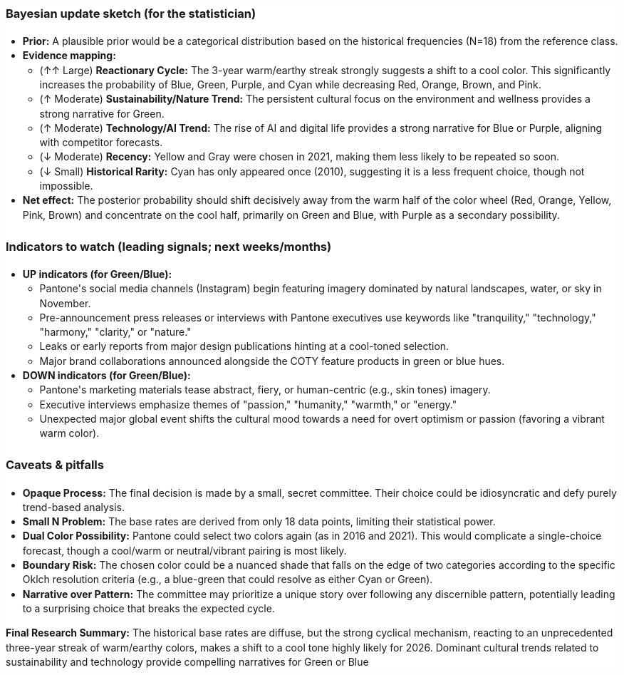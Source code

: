 ### Bayesian update sketch (for the statistician)
*   **Prior:** A plausible prior would be a categorical distribution based on the historical frequencies (N=18) from the reference class.
*   **Evidence mapping:**
    *   (↑↑ Large) **Reactionary Cycle:** The 3-year warm/earthy streak strongly suggests a shift to a cool color. This significantly increases the probability of Blue, Green, Purple, and Cyan while decreasing Red, Orange, Brown, and Pink.
    *   (↑ Moderate) **Sustainability/Nature Trend:** The persistent cultural focus on the environment and wellness provides a strong narrative for Green.
    *   (↑ Moderate) **Technology/AI Trend:** The rise of AI and digital life provides a strong narrative for Blue or Purple, aligning with competitor forecasts.
    *   (↓ Moderate) **Recency:** Yellow and Gray were chosen in 2021, making them less likely to be repeated so soon.
    *   (↓ Small) **Historical Rarity:** Cyan has only appeared once (2010), suggesting it is a less frequent choice, though not impossible.
*   **Net effect:** The posterior probability should shift decisively away from the warm half of the color wheel (Red, Orange, Yellow, Pink, Brown) and concentrate on the cool half, primarily on Green and Blue, with Purple as a secondary possibility.

### Indicators to watch (leading signals; next weeks/months)
*   **UP indicators (for Green/Blue):**
    *   Pantone's social media channels (Instagram) begin featuring imagery dominated by natural landscapes, water, or sky in November.
    *   Pre-announcement press releases or interviews with Pantone executives use keywords like "tranquility," "technology," "harmony," "clarity," or "nature."
    *   Leaks or early reports from major design publications hinting at a cool-toned selection.
    *   Major brand collaborations announced alongside the COTY feature products in green or blue hues.
*   **DOWN indicators (for Green/Blue):**
    *   Pantone's marketing materials tease abstract, fiery, or human-centric (e.g., skin tones) imagery.
    *   Executive interviews emphasize themes of "passion," "humanity," "warmth," or "energy."
    *   Unexpected major global event shifts the cultural mood towards a need for overt optimism or passion (favoring a vibrant warm color).

### Caveats & pitfalls
*   **Opaque Process:** The final decision is made by a small, secret committee. Their choice could be idiosyncratic and defy purely trend-based analysis.
*   **Small N Problem:** The base rates are derived from only 18 data points, limiting their statistical power.
*   **Dual Color Possibility:** Pantone could select two colors again (as in 2016 and 2021). This would complicate a single-choice forecast, though a cool/warm or neutral/vibrant pairing is most likely.
*   **Boundary Risk:** The chosen color could be a nuanced shade that falls on the edge of two categories according to the specific Oklch resolution criteria (e.g., a blue-green that could resolve as either Cyan or Green).
*   **Narrative over Pattern:** The committee may prioritize a unique story over following any discernible pattern, potentially leading to a surprising choice that breaks the expected cycle.

**Final Research Summary:**
The historical base rates are diffuse, but the strong cyclical mechanism, reacting to an unprecedented three-year streak of warm/earthy colors, makes a shift to a cool tone highly likely for 2026. Dominant cultural trends related to sustainability and technology provide compelling narratives for Green or Blue
